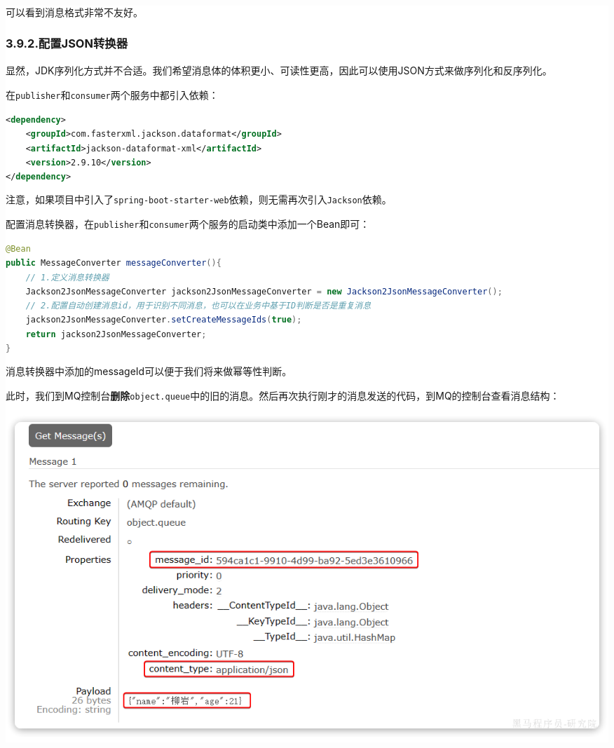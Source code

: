 
可以看到消息格式非常不友好。

### 3.9.2.配置JSON转换器

显然，JDK序列化方式并不合适。我们希望消息体的体积更小、可读性更高，因此可以使用JSON方式来做序列化和反序列化。

在`publisher`和`consumer`两个服务中都引入依赖：

```XML
<dependency>
    <groupId>com.fasterxml.jackson.dataformat</groupId>
    <artifactId>jackson-dataformat-xml</artifactId>
    <version>2.9.10</version>
</dependency>
```

注意，如果项目中引入了`spring-boot-starter-web`依赖，则无需再次引入`Jackson`依赖。

配置消息转换器，在`publisher`和`consumer`两个服务的启动类中添加一个Bean即可：

```Java
@Bean
public MessageConverter messageConverter(){
    // 1.定义消息转换器
    Jackson2JsonMessageConverter jackson2JsonMessageConverter = new Jackson2JsonMessageConverter();
    // 2.配置自动创建消息id，用于识别不同消息，也可以在业务中基于ID判断是否是重复消息
    jackson2JsonMessageConverter.setCreateMessageIds(true);
    return jackson2JsonMessageConverter;
}
```

消息转换器中添加的messageId可以便于我们将来做幂等性判断。

此时，我们到MQ控制台**删除**`object.queue`中的旧的消息。然后再次执行刚才的消息发送的代码，到MQ的控制台查看消息结构：

![img](./RabbitMqImg/1733638549630-60.png)
